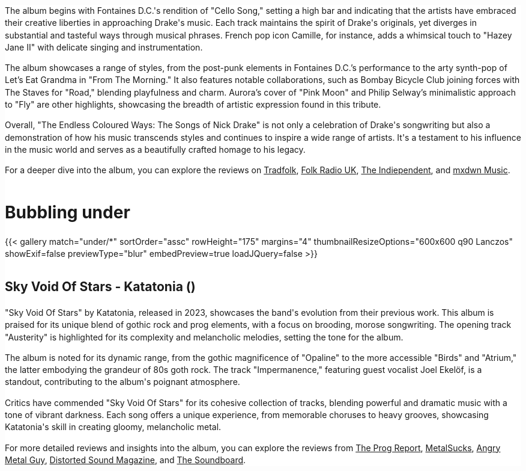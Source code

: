 The album begins with Fontaines D.C.'s rendition of "Cello Song," setting a high bar and indicating that the artists have embraced their creative liberties in approaching Drake's music. Each track maintains the spirit of Drake's originals, yet diverges in substantial and tasteful ways through musical phrases. French pop icon Camille, for instance, adds a whimsical touch to "Hazey Jane II" with delicate singing and instrumentation.

The album showcases a range of styles, from the post-punk elements in Fontaines D.C.’s performance to the arty synth-pop of Let’s Eat Grandma in "From The Morning." It also features notable collaborations, such as Bombay Bicycle Club joining forces with The Staves for "Road," blending playfulness and charm. Aurora’s cover of "Pink Moon" and Philip Selway’s minimalistic approach to "Fly" are other highlights, showcasing the breadth of artistic expression found in this tribute.

Overall, "The Endless Coloured Ways: The Songs of Nick Drake" is not only a celebration of Drake's songwriting but also a demonstration of how his music transcends styles and continues to inspire a wide range of artists. It's a testament to his influence in the music world and serves as a beautifully crafted homage to his legacy.

For a deeper dive into the album, you can explore the reviews on [Tradfolk](https://tradfolk.co/the-endless-coloured-ways-the-songs-of-nick-drake-a-review/), [Folk Radio UK](https://www.folkradio.co.uk/2023/07/the-endless-coloured-ways-the-songs-of-nick-drake-album-review/), [The Indiependent](https://www.indiependent.co.uk/album-review-the-endless-coloured-ways-the-songs-of-nick-drake-various-artists/), and [mxdwn Music](https://music.mxdwn.com/2023/08/01/reviews/album-review-various-artists-the-endless-coloured-ways-songs-of-nick-drake/).

# Bubbling under

{{< gallery match="under/*" sortOrder="assc" rowHeight="175" margins="4" thumbnailResizeOptions="600x600 q90 Lanczos" showExif=false previewType="blur" embedPreview=true loadJQuery=false >}}

## Sky Void Of Stars - Katatonia ([](https://www.mckendrick.rocks/albums/sky-void-of-stars-25820851/))

"Sky Void Of Stars" by Katatonia, released in 2023, showcases the band's evolution from their previous work. This album is praised for its unique blend of gothic rock and prog elements, with a focus on brooding, morose songwriting. The opening track "Austerity" is highlighted for its complexity and melancholic melodies, setting the tone for the album.

The album is noted for its dynamic range, from the gothic magnificence of "Opaline" to the more accessible "Birds" and "Atrium," the latter embodying the grandeur of 80s goth rock. The track "Impermanence," featuring guest vocalist Joel Ekelöf, is a standout, contributing to the album's poignant atmosphere.

Critics have commended "Sky Void Of Stars" for its cohesive collection of tracks, blending powerful and dramatic music with a tone of vibrant darkness. Each song offers a unique experience, from memorable choruses to heavy grooves, showcasing Katatonia's skill in creating gloomy, melancholic metal.

For more detailed reviews and insights into the album, you can explore the reviews from [The Prog Report](https://progreport.com/katatonia-sky-void-of-stars-album-review/), [MetalSucks](https://www.metalsucks.net/2023/01/19/review-katatonia-sky-void-of-stars/), [Angry Metal Guy](https://www.angrymetalguy.com/katatonia-sky-void-of-stars-review/), [Distorted Sound Magazine](https://distortedsoundmag.com/album-review-sky-void-of-stars-katatonia/), and [The Soundboard](https://thesoundboardreviews.com/).

